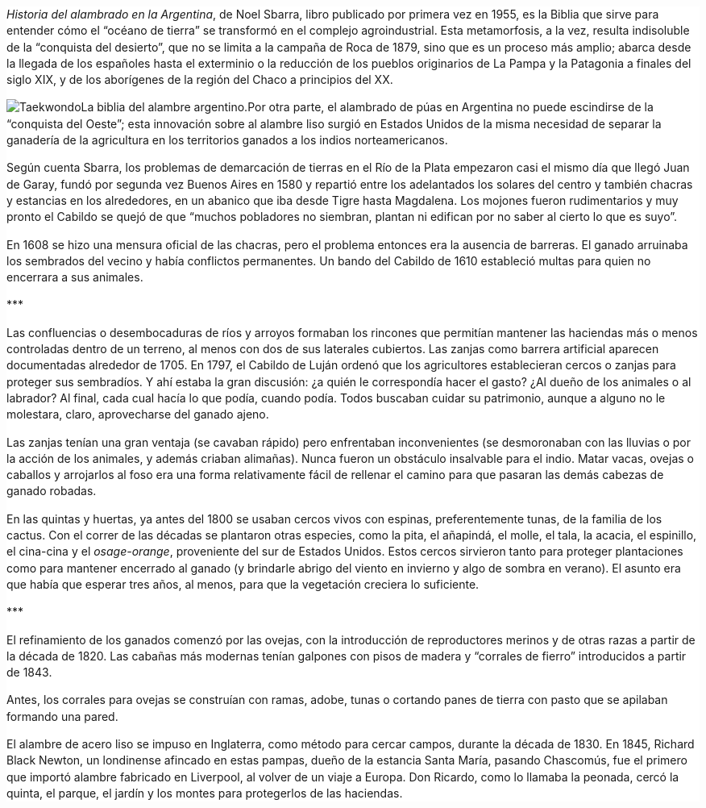 *Historia del alambrado en la Argentina*, de Noel Sbarra, libro publicado por primera vez en 1955, es la Biblia que sirve para entender cómo el “océano de tierra” se transformó en el complejo agroindustrial. Esta metamorfosis, a la vez, resulta indisoluble de la “conquista del desierto”, que no se limita a la campaña de Roca de 1879, sino que es un proceso más amplio; abarca desde la llegada de los españoles hasta el exterminio o la reducción de los pueblos originarios de La Pampa y la Patagonia a finales del siglo XIX, y de los aborígenes de la región del Chaco a principios del XX. 

![Taekwondo](https://64.media.tumblr.com/ce2b39932396d029b81bb96b82c38a7c/23e96f932047e1a7-c3/s400x600/e1d3227c7923799bfd26c7ceb995eef4ce7a46fc.jpg)La biblia del alambre argentino.Por otra parte, el alambrado de púas en Argentina no puede escindirse de la “conquista del Oeste”; esta innovación sobre al alambre liso surgió en Estados Unidos de la misma necesidad de separar la ganadería de la agricultura en los territorios ganados a los indios norteamericanos.

Según cuenta Sbarra, los problemas de demarcación de tierras en el Río de la Plata empezaron casi el mismo día que llegó Juan de Garay, fundó por segunda vez Buenos Aires en 1580 y repartió entre los adelantados los solares del centro y también chacras y estancias en los alrededores, en un abanico que iba desde Tigre hasta Magdalena. Los mojones fueron rudimentarios y muy pronto el Cabildo se quejó de que “muchos pobladores no siembran, plantan ni edifican por no saber al cierto lo que es suyo”.

En 1608 se hizo una mensura oficial de las chacras, pero el problema entonces era la ausencia de barreras. El ganado arruinaba los sembrados del vecino y había conflictos permanentes. Un bando del Cabildo de 1610 estableció multas para quien no encerrara a sus animales.

\*\*\*

Las confluencias o desembocaduras de ríos y arroyos formaban los rincones que permitían mantener las haciendas más o menos controladas dentro de un terreno, al menos con dos de sus laterales cubiertos. Las zanjas como barrera artificial aparecen documentadas alrededor de 1705. En 1797, el Cabildo de Luján ordenó que los agricultores establecieran cercos o zanjas para proteger sus sembradíos. Y ahí estaba la gran discusión: ¿a quién le correspondía hacer el gasto? ¿Al dueño de los animales o al labrador? Al final, cada cual hacía lo que podía, cuando podía. Todos buscaban cuidar su patrimonio, aunque a alguno no le molestara, claro, aprovecharse del ganado ajeno.

Las zanjas tenían una gran ventaja (se cavaban rápido) pero enfrentaban inconvenientes (se desmoronaban con las lluvias o por la acción de los animales, y además criaban alimañas). Nunca fueron un obstáculo insalvable para el indio. Matar vacas, ovejas o caballos y arrojarlos al foso era una forma relativamente fácil de rellenar el camino para que pasaran las demás cabezas de ganado robadas.

En las quintas y huertas, ya antes del 1800 se usaban cercos vivos con espinas, preferentemente tunas, de la familia de los cactus. Con el correr de las décadas se plantaron otras especies, como la pita, el añapindá, el molle, el tala, la acacia, el espinillo, el cina-cina y el *osage-orange*, proveniente del sur de Estados Unidos. Estos cercos sirvieron tanto para proteger plantaciones como para mantener encerrado al ganado (y brindarle abrigo del viento en invierno y algo de sombra en verano). El asunto era que había que esperar tres años, al menos, para que la vegetación creciera lo suficiente.

 \*\*\*

El refinamiento de los ganados comenzó por las ovejas, con la introducción de reproductores merinos y de otras razas a partir de la década de 1820. Las cabañas más modernas tenían galpones con pisos de madera y “corrales de fierro” introducidos a partir de 1843. 

Antes, los corrales para ovejas se construían con ramas, adobe, tunas o cortando panes de tierra con pasto que se apilaban formando una pared.

El alambre de acero liso se impuso en Inglaterra, como método para cercar campos, durante la década de 1830. En 1845, Richard Black Newton, un londinense afincado en estas pampas, dueño de la estancia Santa María, pasando Chascomús, fue el primero que importó alambre fabricado en Liverpool, al volver de un viaje a Europa. Don Ricardo, como lo llamaba la peonada, cercó la quinta, el parque, el jardín y los montes para protegerlos de las haciendas.
